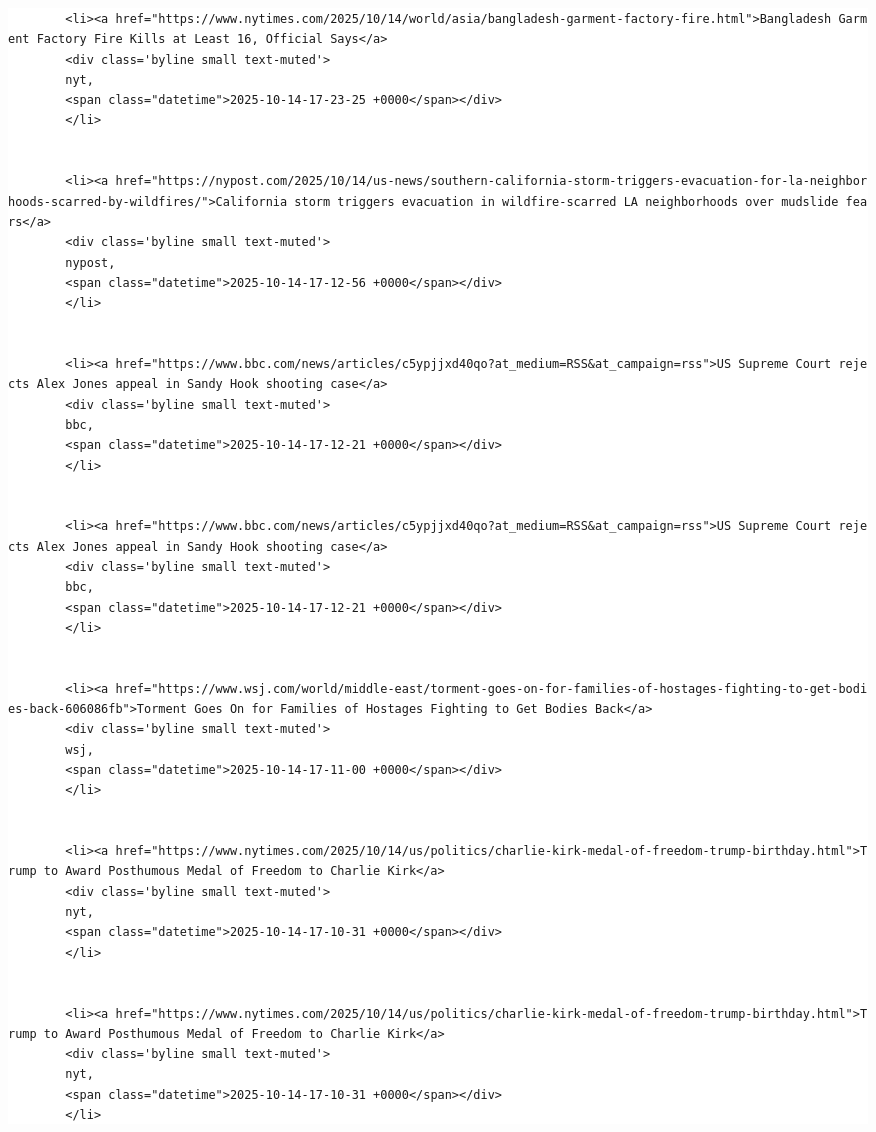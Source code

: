
            <li><a href="https://www.nytimes.com/2025/10/14/world/asia/bangladesh-garment-factory-fire.html">Bangladesh Garment Factory Fire Kills at Least 16, Official Says</a>
            <div class='byline small text-muted'>
            nyt, 
            <span class="datetime">2025-10-14-17-23-25 +0000</span></div>
            </li>
        

            <li><a href="https://nypost.com/2025/10/14/us-news/southern-california-storm-triggers-evacuation-for-la-neighborhoods-scarred-by-wildfires/">California storm triggers evacuation in wildfire-scarred LA neighborhoods over mudslide fears</a>
            <div class='byline small text-muted'>
            nypost, 
            <span class="datetime">2025-10-14-17-12-56 +0000</span></div>
            </li>
        

            <li><a href="https://www.bbc.com/news/articles/c5ypjjxd40qo?at_medium=RSS&at_campaign=rss">US Supreme Court rejects Alex Jones appeal in Sandy Hook shooting case</a>
            <div class='byline small text-muted'>
            bbc, 
            <span class="datetime">2025-10-14-17-12-21 +0000</span></div>
            </li>
        

            <li><a href="https://www.bbc.com/news/articles/c5ypjjxd40qo?at_medium=RSS&at_campaign=rss">US Supreme Court rejects Alex Jones appeal in Sandy Hook shooting case</a>
            <div class='byline small text-muted'>
            bbc, 
            <span class="datetime">2025-10-14-17-12-21 +0000</span></div>
            </li>
        

            <li><a href="https://www.wsj.com/world/middle-east/torment-goes-on-for-families-of-hostages-fighting-to-get-bodies-back-606086fb">Torment Goes On for Families of Hostages Fighting to Get Bodies Back</a>
            <div class='byline small text-muted'>
            wsj, 
            <span class="datetime">2025-10-14-17-11-00 +0000</span></div>
            </li>
        

            <li><a href="https://www.nytimes.com/2025/10/14/us/politics/charlie-kirk-medal-of-freedom-trump-birthday.html">Trump to Award Posthumous Medal of Freedom to Charlie Kirk</a>
            <div class='byline small text-muted'>
            nyt, 
            <span class="datetime">2025-10-14-17-10-31 +0000</span></div>
            </li>
        

            <li><a href="https://www.nytimes.com/2025/10/14/us/politics/charlie-kirk-medal-of-freedom-trump-birthday.html">Trump to Award Posthumous Medal of Freedom to Charlie Kirk</a>
            <div class='byline small text-muted'>
            nyt, 
            <span class="datetime">2025-10-14-17-10-31 +0000</span></div>
            </li>
        